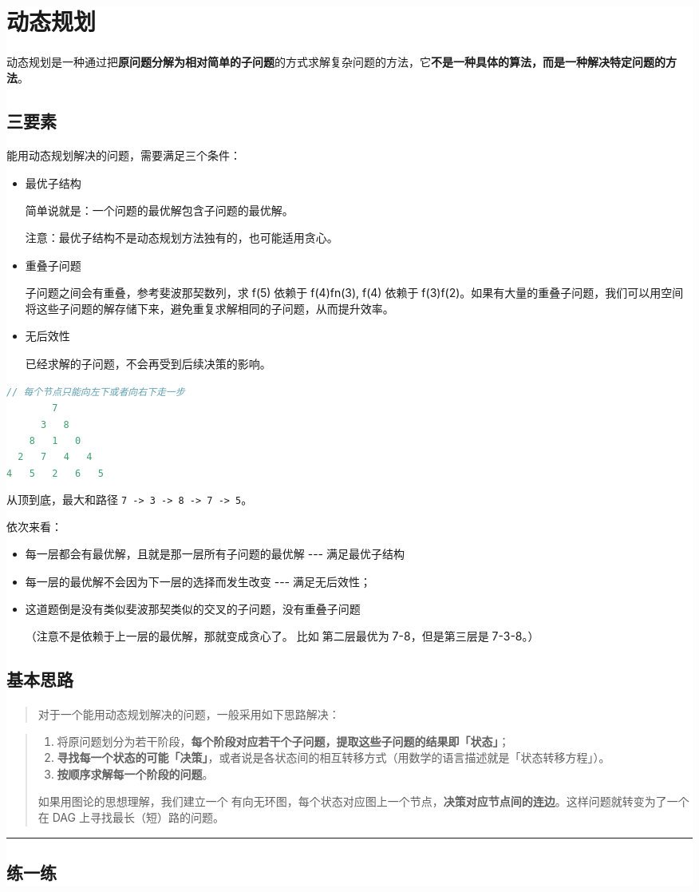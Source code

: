 # 动态规划


动态规划是一种通过把**原问题分解为相对简单的子问题**的方式求解复杂问题的方法，它**不是一种具体的算法，而是一种解决特定问题的方法**。

## 三要素

能用动态规划解决的问题，需要满足三个条件：

-   最优子结构

    简单说就是：一个问题的最优解包含子问题的最优解。

    注意：最优子结构不是动态规划方法独有的，也可能适用贪心。

-   重叠子问题

    子问题之间会有重叠，参考斐波那契数列，求 f(5) 依赖于 f(4)fn(3), f(4) 依赖于 f(3)f(2)。如果有大量的重叠子问题，我们可以用空间将这些子问题的解存储下来，避免重复求解相同的子问题，从而提升效率。

-   无后效性

    已经求解的子问题，不会再受到后续决策的影响。

```js
// 每个节点只能向左下或者向右下走一步
        7
      3   8
    8   1   0
  2   7   4   4
4   5   2   6   5
```

从顶到底，最大和路径 `7 -> 3 -> 8 -> 7 -> 5`。

依次来看：

-   每一层都会有最优解，且就是那一层所有子问题的最优解 --- 满足最优子结构
-   每一层的最优解不会因为下一层的选择而发生改变 --- 满足无后效性；
-   这道题倒是没有类似斐波那契类似的交叉的子问题，没有重叠子问题

    （注意不是依赖于上一层的最优解，那就变成贪心了。 比如 第二层最优为 7-8，但是第三层是 7-3-8。）

## 基本思路

> 对于一个能用动态规划解决的问题，一般采用如下思路解决：

> 1. 将原问题划分为若干阶段，**每个阶段对应若干个子问题，提取这些子问题的结果即「状态」**；
> 2. **寻找每一个状态的可能「决策」**，或者说是各状态间的相互转移方式（用数学的语言描述就是「状态转移方程」）。
> 3. **按顺序求解每一个阶段的问题**。
>
> 如果用图论的思想理解，我们建立一个 有向无环图，每个状态对应图上一个节点，**决策对应节点间的连边**。这样问题就转变为了一个在 DAG 上寻找最长（短）路的问题。



---

## 练一练
